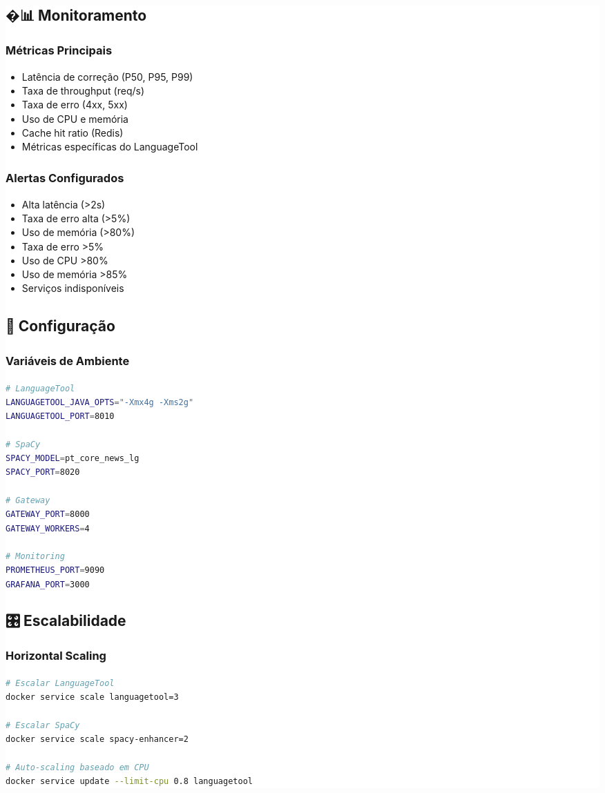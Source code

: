 ## �📊 Monitoramento

### Métricas Principais
- Latência de correção (P50, P95, P99)
- Taxa de throughput (req/s)
- Taxa de erro (4xx, 5xx)
- Uso de CPU e memória
- Cache hit ratio (Redis)
- Métricas específicas do LanguageTool

### Alertas Configurados
- Alta latência (>2s)
- Taxa de erro alta (>5%)
- Uso de memória (>80%)
- Taxa de erro >5%
- Uso de CPU >80%
- Uso de memória >85%
- Serviços indisponíveis

## 🔧 Configuração

### Variáveis de Ambiente
```bash
# LanguageTool
LANGUAGETOOL_JAVA_OPTS="-Xmx4g -Xms2g"
LANGUAGETOOL_PORT=8010

# SpaCy
SPACY_MODEL=pt_core_news_lg
SPACY_PORT=8020

# Gateway
GATEWAY_PORT=8000
GATEWAY_WORKERS=4

# Monitoring
PROMETHEUS_PORT=9090
GRAFANA_PORT=3000
```

## 🎛️ Escalabilidade

### Horizontal Scaling
```bash
# Escalar LanguageTool
docker service scale languagetool=3

# Escalar SpaCy
docker service scale spacy-enhancer=2

# Auto-scaling baseado em CPU
docker service update --limit-cpu 0.8 languagetool
```
